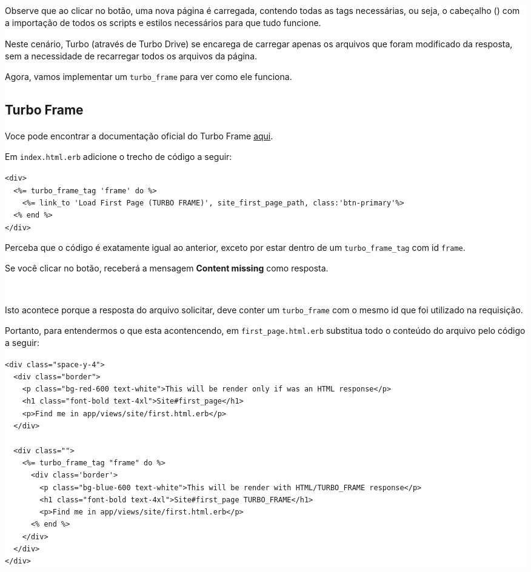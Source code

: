 Observe que ao clicar no botão, uma nova página é carregada, contendo todas as tags necessárias, ou seja, o cabeçalho (*<head>*) com a importação de todos os scripts e estilos necessários para que tudo funcione. 

Neste cenário, Turbo (através de Turbo Drive) se encarega de carregar apenas os arquivos que foram modificado da resposta, sem a necessidade de recarregar todos os arquivos da página.

Agora, vamos implementar um `turbo_frame` para ver como ele funciona.

## Turbo Frame

Voce pode encontrar a documentação oficial do Turbo Frame [aqui](https://turbo.hotwire.dev/reference/frames). 

Em `index.html.erb` adicione o trecho de código a seguir:

```erb
<div>
  <%= turbo_frame_tag 'frame' do %>
    <%= link_to 'Load First Page (TURBO FRAME)', site_first_page_path, class:'btn-primary'%>
  <% end %>
</div>
```

Perceba que o código é exatamente igual ao anterior, exceto por estar dentro de um `turbo_frame_tag` com id `frame`.

Se você clicar no botão, receberá a mensagem **Content missing** como resposta. 

<div>
  <img src="https://i.ibb.co/VNXvhpL/Screenshot-2.jpg" alt="" class=" w-100 img-fluid rounded-3 shadow mb-4">
</div>

Isto acontece porque a resposta do arquivo solicitar, deve conter um `turbo_frame` com o mesmo id que foi utilizado na requisição.

Portanto, para entendermos o que esta acontencendo, em `first_page.html.erb` substitua todo o conteúdo do arquivo pelo código a seguir:

```erb
<div class="space-y-4">
  <div class="border">
    <p class="bg-red-600 text-white">This will be render only if was an HTML response</p>
    <h1 class="font-bold text-4xl">Site#first_page</h1>
    <p>Find me in app/views/site/first.html.erb</p>
  </div>

  <div class="">
    <%= turbo_frame_tag "frame" do %>
      <div class='border'>
        <p class="bg-blue-600 text-white">This will be render with HTML/TURBO_FRAME response</p>
        <h1 class="font-bold text-4xl">Site#first_page TURBO_FRAME</h1>
        <p>Find me in app/views/site/first.html.erb</p>
      <% end %>
    </div>
  </div>
</div>
```
